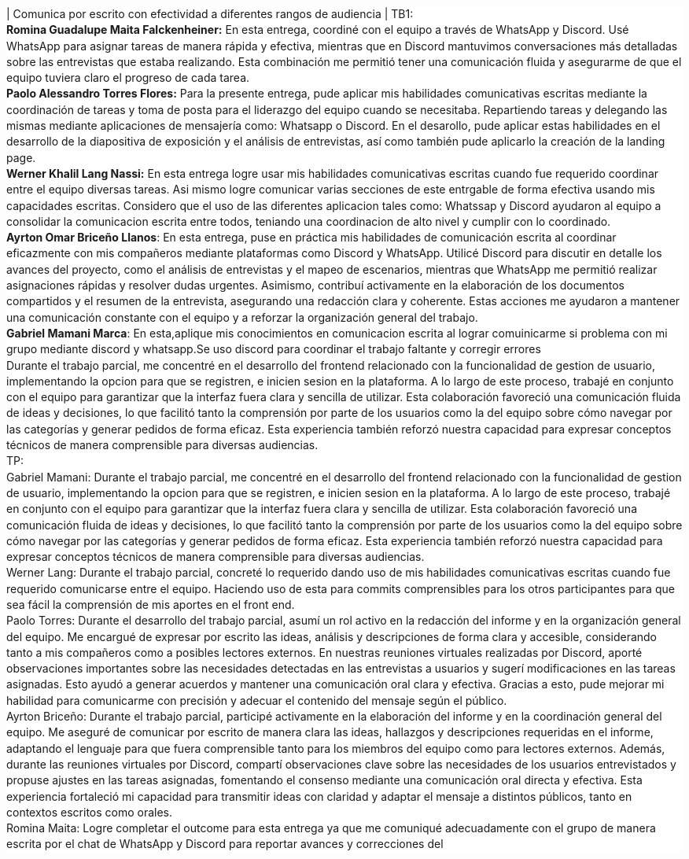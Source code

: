 | Comunica por escrito con efectividad a diferentes rangos de audiencia | TB1:<br>        **Romina Guadalupe Maita Falckenheiner:** En esta entrega, coordiné con el equipo a través de WhatsApp y Discord. Usé WhatsApp para asignar tareas de manera rápida y efectiva, mientras que en Discord mantuvimos conversaciones más detalladas sobre las entrevistas que estaba realizando. Esta combinación me permitió tener una comunicación fluida y asegurarme de que el equipo tuviera claro el progreso de cada tarea.<br/> **Paolo Alessandro Torres Flores:** Para la presente entrega, pude aplicar mis habilidades comunicativas escritas mediante la coordinación de tareas y toma de posta para el liderazgo del equipo cuando se necesitaba. Repartiendo tareas y delegando las mismas mediante aplicaciones de mensajería como: Whatsapp o Discord. En el desarollo, pude aplicar estas habilidades en el desarrollo de la diapositiva de exposición y el análisis de entrevistas, así como también pude aplicarlo la creación de la landing page. <br> **Werner Khalil Lang Nassi:** En esta entrega logre usar mis habilidades comunicativas escritas cuando fue requerido coordinar entre el equipo diversas tareas. Asi mismo logre comunicar varias secciones de este entrgable de forma efectiva usando mis capacidades escritas. Considero que el uso de las diferentes aplicacion tales como: Whatssap y Discord ayudaron al equipo a consolidar la comunicacion escrita entre todos, teniando una coordinacion de alto nivel y cumplir con lo coordinado. <br> **Ayrton Omar Briceño Llanos**: En esta entrega, puse en práctica mis habilidades de comunicación escrita al coordinar eficazmente con mis compañeros mediante plataformas como Discord y WhatsApp. Utilicé Discord para discutir en detalle los avances del proyecto, como el análisis de entrevistas y el mapeo de escenarios, mientras que WhatsApp me permitió realizar asignaciones rápidas y resolver dudas urgentes. Asimismo, contribuí activamente en la elaboración de los documentos compartidos y el resumen de la entrevista, asegurando una redacción clara y coherente. Estas acciones me ayudaron a mantener una comunicación constante con el equipo y a reforzar la organización general del trabajo.<br> **Gabriel Mamani Marca**: En esta,aplique mis conocimientos en comunicacion escrita al lograr comuinicarme si problema con mi grupo mediante discord y whatsapp.Se uso discord para coordinar el trabajo faltante y corregir errores  <br/> Durante el trabajo parcial, me concentré en el desarrollo del frontend relacionado con la funcionalidad de gestion de usuario, implementando la opcion para que se registren, e inicien sesion en la plataforma. A lo largo de este proceso, trabajé en conjunto con el equipo para garantizar que la interfaz fuera clara y sencilla de utilizar. Esta colaboración favoreció una comunicación fluida de ideas y decisiones, lo que facilitó tanto la comprensión por parte de los usuarios como la del equipo sobre cómo navegar por las categorías y generar pedidos de forma eficaz. Esta experiencia también reforzó nuestra capacidad para expresar conceptos técnicos de manera comprensible para diversas audiencias. <br/> TP: <br/> Gabriel Mamani: Durante el trabajo parcial, me concentré en el desarrollo del frontend relacionado con la funcionalidad de gestion de usuario, implementando la opcion para que se registren, e inicien sesion en la plataforma. A lo largo de este proceso, trabajé en conjunto con el equipo para garantizar que la interfaz fuera clara y sencilla de utilizar. Esta colaboración favoreció una comunicación fluida de ideas y decisiones, lo que facilitó tanto la comprensión por parte de los usuarios como la del equipo sobre cómo navegar por las categorías y generar pedidos de forma eficaz. Esta experiencia también reforzó nuestra capacidad para expresar conceptos técnicos de manera comprensible para diversas audiencias. <br/> Werner Lang: Durante el trabajo parcial, concreté lo requerido dando uso de mis habilidades comunicativas escritas cuando fue requerido comunicarse entre el equipo. Haciendo uso de esta para commits comprensibles para los otros participantes para que sea fácil la comprensión de mis aportes en el front end. <br/> Paolo Torres: Durante el desarrollo del trabajo parcial, asumí un rol activo en la redacción del informe y en la organización general del equipo. Me encargué de expresar por escrito las ideas, análisis y descripciones de forma clara y accesible, considerando tanto a mis compañeros como a posibles lectores externos. En nuestras reuniones virtuales realizadas por Discord, aporté observaciones importantes sobre las necesidades detectadas en las entrevistas a usuarios y sugerí modificaciones en las tareas asignadas. Esto ayudó a generar acuerdos y mantener una comunicación oral clara y efectiva. Gracias a esto, pude mejorar mi habilidad para comunicarme con precisión y adecuar el contenido del mensaje según el público. <br/> Ayrton Briceño: Durante el trabajo parcial, participé activamente en la elaboración del informe y en la coordinación general del equipo. Me aseguré de comunicar por escrito de manera clara las ideas, hallazgos y descripciones requeridas en el informe, adaptando el lenguaje para que fuera comprensible tanto para los miembros del equipo como para lectores externos. Además, durante las reuniones virtuales por Discord, compartí observaciones clave sobre las necesidades de los usuarios entrevistados y propuse ajustes en las tareas asignadas, fomentando el consenso mediante una comunicación oral directa y efectiva. Esta experiencia fortaleció mi capacidad para transmitir ideas con claridad y adaptar el mensaje a distintos públicos, tanto en contextos escritos como orales. <br/> Romina Maita: Logre completar el outcome para esta entrega ya que me comuniqué adecuadamente con el grupo de manera escrita por el chat de WhatsApp y Discord para reportar avances y correcciones del